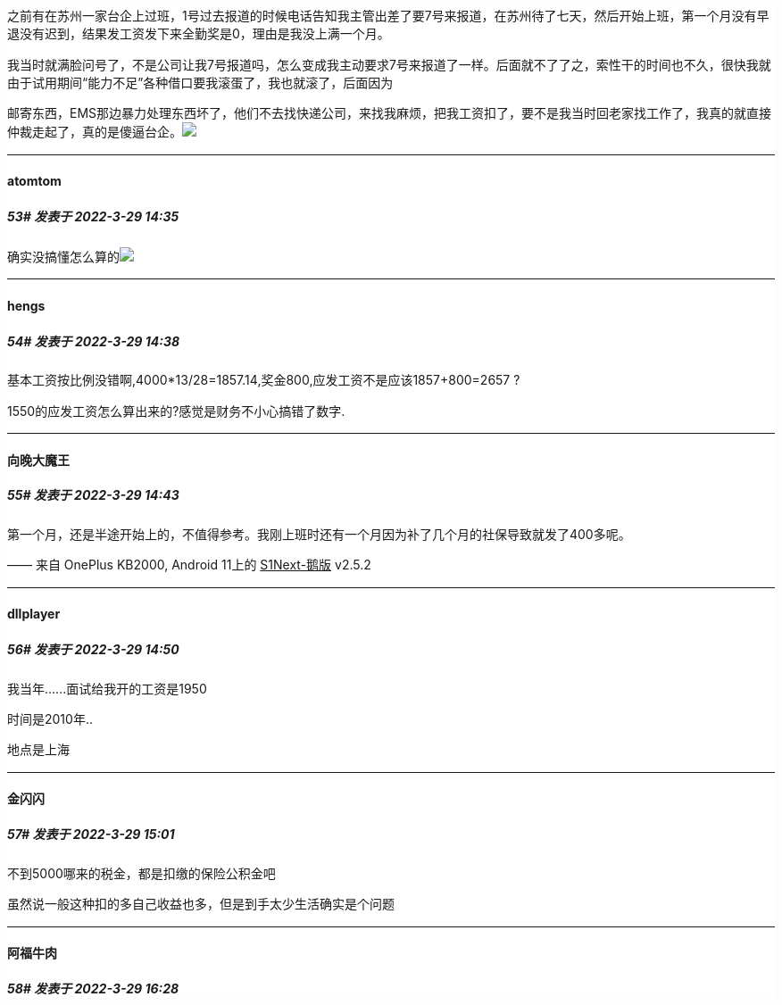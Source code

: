 之前有在苏州一家台企上过班，1号过去报道的时候电话告知我主管出差了要7号来报道，在苏州待了七天，然后开始上班，第一个月没有早退没有迟到，结果发工资发下来全勤奖是0，理由是我没上满一个月。

我当时就满脸问号了，不是公司让我7号报道吗，怎么变成我主动要求7号来报道了一样。后面就不了了之，索性干的时间也不久，很快我就由于试用期间“能力不足”各种借口要我滚蛋了，我也就滚了，后面因为

邮寄东西，EMS那边暴力处理东西坏了，他们不去找快递公司，来找我麻烦，把我工资扣了，要不是我当时回老家找工作了，我真的就直接仲裁走起了，真的是傻逼台企。<img src="https://static.saraba1st.com/image/smiley/face2017/001.png" referrerpolicy="no-referrer">

*****

####  atomtom  
##### 53#       发表于 2022-3-29 14:35

确实没搞懂怎么算的<img src="https://static.saraba1st.com/image/smiley/face2017/037.png" referrerpolicy="no-referrer">

*****

####  hengs  
##### 54#       发表于 2022-3-29 14:38

基本工资按比例没错啊,4000*13/28=1857.14,奖金800,应发工资不是应该1857+800=2657 ?

1550的应发工资怎么算出来的?感觉是财务不小心搞错了数字.

*****

####  向晚大魔王  
##### 55#       发表于 2022-3-29 14:43

第一个月，还是半途开始上的，不值得参考。我刚上班时还有一个月因为补了几个月的社保导致就发了400多呢。

—— 来自 OnePlus KB2000, Android 11上的 [S1Next-鹅版](https://github.com/ykrank/S1-Next/releases) v2.5.2

*****

####  dllplayer  
##### 56#       发表于 2022-3-29 14:50

我当年......面试给我开的工资是1950

时间是2010年..

地点是上海

*****

####  金闪闪  
##### 57#       发表于 2022-3-29 15:01

不到5000哪来的税金，都是扣缴的保险公积金吧

虽然说一般这种扣的多自己收益也多，但是到手太少生活确实是个问题

*****

####  阿福牛肉  
##### 58#       发表于 2022-3-29 16:28
